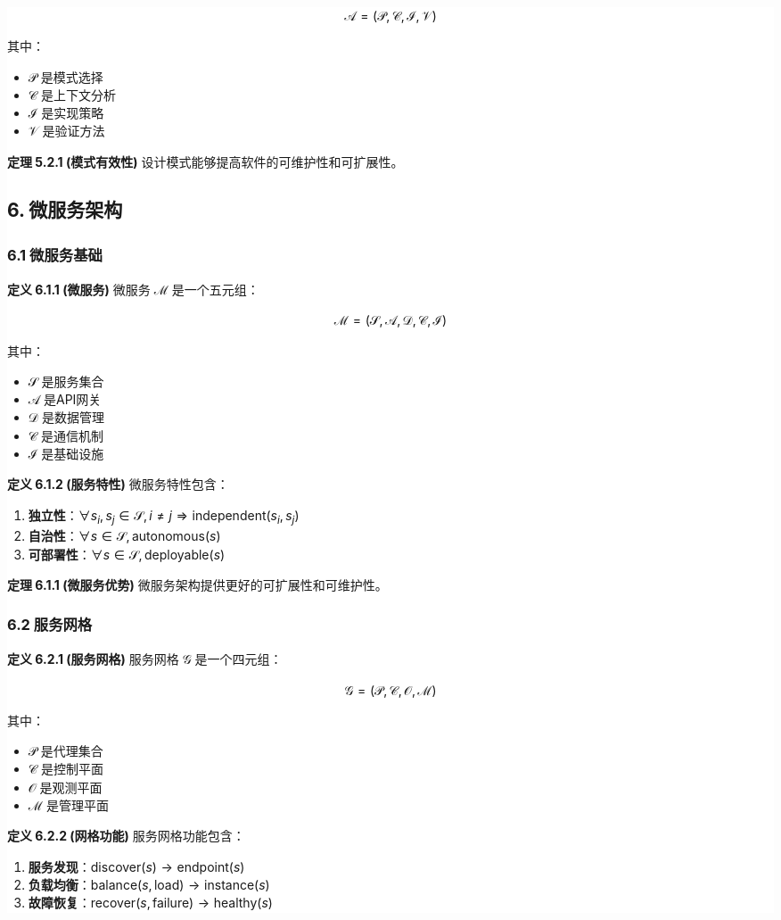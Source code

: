 $$\mathcal{A} = (\mathcal{P}, \mathcal{C}, \mathcal{I}, \mathcal{V})$$

其中：

- $\mathcal{P}$ 是模式选择
- $\mathcal{C}$ 是上下文分析
- $\mathcal{I}$ 是实现策略
- $\mathcal{V}$ 是验证方法

**定理 5.2.1 (模式有效性)**
设计模式能够提高软件的可维护性和可扩展性。

## 6. 微服务架构

### 6.1 微服务基础

**定义 6.1.1 (微服务)**
微服务 $\mathcal{M}$ 是一个五元组：

$$\mathcal{M} = (\mathcal{S}, \mathcal{A}, \mathcal{D}, \mathcal{C}, \mathcal{I})$$

其中：

- $\mathcal{S}$ 是服务集合
- $\mathcal{A}$ 是API网关
- $\mathcal{D}$ 是数据管理
- $\mathcal{C}$ 是通信机制
- $\mathcal{I}$ 是基础设施

**定义 6.1.2 (服务特性)**
微服务特性包含：

1. **独立性**：$\forall s_i, s_j \in \mathcal{S}, i \neq j \Rightarrow \text{independent}(s_i, s_j)$
2. **自治性**：$\forall s \in \mathcal{S}, \text{autonomous}(s)$
3. **可部署性**：$\forall s \in \mathcal{S}, \text{deployable}(s)$

**定理 6.1.1 (微服务优势)**
微服务架构提供更好的可扩展性和可维护性。

### 6.2 服务网格

**定义 6.2.1 (服务网格)**
服务网格 $\mathcal{G}$ 是一个四元组：

$$\mathcal{G} = (\mathcal{P}, \mathcal{C}, \mathcal{O}, \mathcal{M})$$

其中：

- $\mathcal{P}$ 是代理集合
- $\mathcal{C}$ 是控制平面
- $\mathcal{O}$ 是观测平面
- $\mathcal{M}$ 是管理平面

**定义 6.2.2 (网格功能)**
服务网格功能包含：

1. **服务发现**：$\text{discover}(s) \rightarrow \text{endpoint}(s)$
2. **负载均衡**：$\text{balance}(s, \text{load}) \rightarrow \text{instance}(s)$
3. **故障恢复**：$\text{recover}(s, \text{failure}) \rightarrow \text{healthy}(s)$
